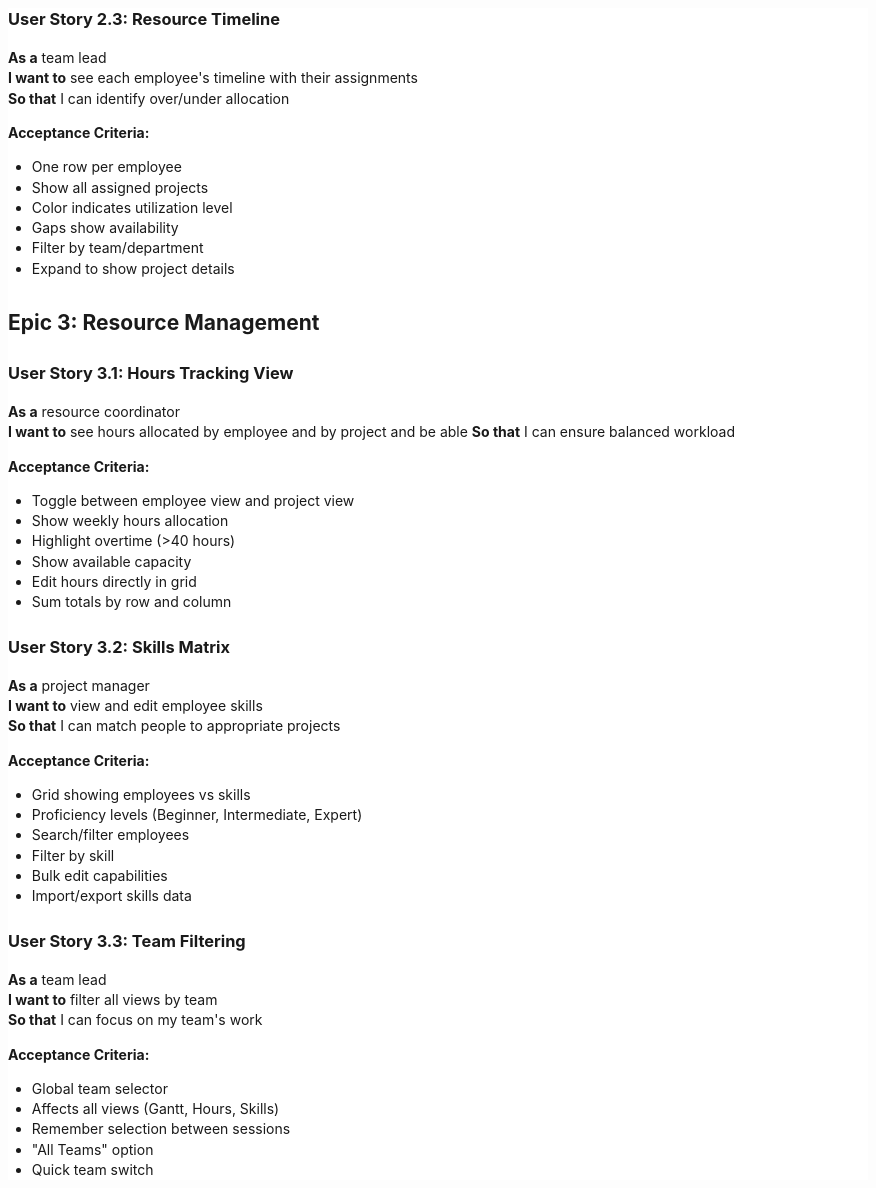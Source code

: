 ### User Story 2.3: Resource Timeline
**As a** team lead  
**I want to** see each employee's timeline with their assignments  
**So that** I can identify over/under allocation

**Acceptance Criteria:**
- One row per employee
- Show all assigned projects
- Color indicates utilization level
- Gaps show availability
- Filter by team/department
- Expand to show project details

## Epic 3: Resource Management

### User Story 3.1: Hours Tracking View
**As a** resource coordinator  
**I want to** see hours allocated by employee and by project and be able
**So that** I can ensure balanced workload

**Acceptance Criteria:**
- Toggle between employee view and project view
- Show weekly hours allocation
- Highlight overtime (>40 hours)
- Show available capacity
- Edit hours directly in grid
- Sum totals by row and column

### User Story 3.2: Skills Matrix
**As a** project manager  
**I want to** view and edit employee skills  
**So that** I can match people to appropriate projects

**Acceptance Criteria:**
- Grid showing employees vs skills
- Proficiency levels (Beginner, Intermediate, Expert)
- Search/filter employees
- Filter by skill
- Bulk edit capabilities
- Import/export skills data

### User Story 3.3: Team Filtering
**As a** team lead  
**I want to** filter all views by team  
**So that** I can focus on my team's work

**Acceptance Criteria:**
- Global team selector
- Affects all views (Gantt, Hours, Skills)
- Remember selection between sessions
- "All Teams" option
- Quick team switch
